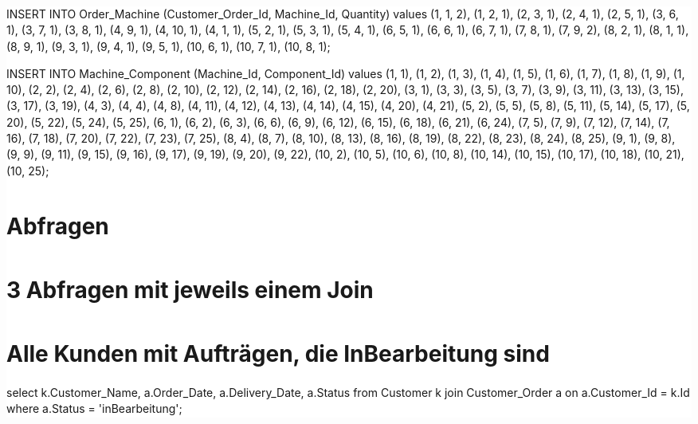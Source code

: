 INSERT INTO Order_Machine (Customer_Order_Id, Machine_Id, Quantity) 
  values (1, 1, 2),
  (1, 2, 1),
  (2, 3, 1),
  (2, 4, 1),
  (2, 5, 1),
  (3, 6, 1),
  (3, 7, 1),
  (3, 8, 1),
  (4, 9, 1),
  (4, 10, 1),
  (4, 1, 1),
  (5, 2, 1),
  (5, 3, 1),
  (5, 4, 1),
  (6, 5, 1),
  (6, 6, 1),
  (6, 7, 1),
  (7, 8, 1),
  (7, 9, 2),
  (8, 2, 1),
  (8, 1, 1),
  (8, 9, 1),
  (9, 3, 1),
  (9, 4, 1),
  (9, 5, 1),
  (10, 6, 1),
  (10, 7, 1),
  (10, 8, 1);
  
INSERT INTO Machine_Component (Machine_Id, Component_Id)
  values 
  (1, 1), (1, 2), (1, 3), (1, 4), (1, 5), (1, 6), (1, 7), (1, 8), (1, 9), (1, 10),
  (2, 2), (2, 4), (2, 6), (2, 8), (2, 10), (2, 12), (2, 14), (2, 16), (2, 18), (2, 20),
  (3, 1), (3, 3), (3, 5), (3, 7), (3, 9), (3, 11), (3, 13), (3, 15), (3, 17), (3, 19),
  (4, 3), (4, 4), (4, 8), (4, 11), (4, 12), (4, 13), (4, 14), (4, 15), (4, 20), (4, 21),
  (5, 2), (5, 5), (5, 8), (5, 11), (5, 14), (5, 17), (5, 20), (5, 22), (5, 24), (5, 25),
  (6, 1), (6, 2), (6, 3), (6, 6), (6, 9), (6, 12), (6, 15), (6, 18), (6, 21), (6, 24),
  (7, 5), (7, 9), (7, 12), (7, 14), (7, 16), (7, 18), (7, 20), (7, 22), (7, 23), (7, 25),
  (8, 4), (8, 7), (8, 10), (8, 13), (8, 16), (8, 19), (8, 22), (8, 23), (8, 24), (8, 25),
  (9, 1), (9, 8), (9, 9), (9, 11), (9, 15), (9, 16), (9, 17), (9, 19), (9, 20), (9, 22),
  (10, 2), (10, 5), (10, 6), (10, 8), (10, 14), (10, 15), (10, 17), (10, 18), (10, 21), (10, 25);


  
# Abfragen
# 3 Abfragen mit jeweils einem Join

# Alle Kunden mit Aufträgen, die InBearbeitung sind
select k.Customer_Name, a.Order_Date, a.Delivery_Date, a.Status
from Customer k
  join Customer_Order a on a.Customer_Id = k.Id
  where a.Status = 'inBearbeitung';
  